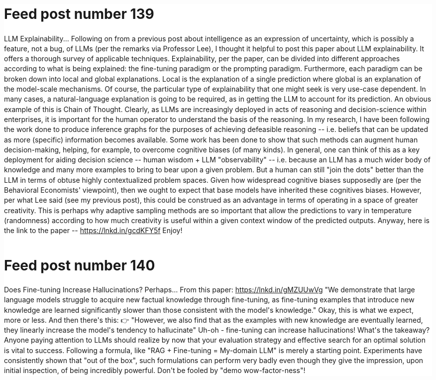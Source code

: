 # Feed post number 139
LLM Explainability...
Following on from a previous post about intelligence as an expression of uncertainty, which is possibly a feature, not a bug, of LLMs (per the remarks via Professor Lee), I thought it helpful to post this paper about LLM explainability.
It offers a thorough survey of applicable techniques.
Explainability, per the paper, can be divided into different approaches according to what is being explained: the fine-tuning paradigm or the prompting paradigm.
Furthermore, each paradigm can be broken down into local and global explanations. Local is the explanation of a single prediction where global is an explanation of the model-scale mechanisms.
Of course, the particular type of explainability that one might seek is very use-case dependent. In many cases, a natural-language explanation is going to be required, as in getting the LLM to account for its prediction.
An obvious example of this is Chain of Thought. Clearly, as LLMs are increasingly deployed in acts of reasoning and decision-science within enterprises, it is important for the human operator to understand the basis of the reasoning.
In my research, I have been following the work done to produce inference graphs for the purposes of achieving defeasible reasoning -- i.e. beliefs that can be updated as more (specific) information becomes available. Some work has been done to show that such methods can augment human decision-making, helping, for example, to overcome cognitive biases (of many kinds).
In general, one can think of this as a key deployment for aiding decision science -- human wisdom + LLM "observability" -- i.e. because an LLM has a much wider body of knowledge and many more examples to bring to bear upon a given problem. But a human can still "join the dots" better than the LLM in terms of obtuse highly contextualized problem spaces.
Given how widespread cognitive biases supposedly are (per the Behavioral Economists' viewpoint), then we ought to expect that base models have inherited these cognitives biases. However, per what Lee said (see my previous post), this could be construed as an advantage in terms of operating in a space of greater creativity. This is perhaps why adaptive sampling methods are so important that allow the predictions to vary in temperature (randomness) according to how much creativity is useful within a given context window of the predicted outputs.
Anyway, here is the link to the paper --
https://lnkd.in/gcdKFY5f
Enjoy!

# Feed post number 140
Does Fine-tuning Increase Hallucinations? Perhaps...
From this paper:
https://lnkd.in/gMZUUwVg
"We demonstrate that large language models struggle to acquire new factual knowledge through fine-tuning, as fine-tuning examples that introduce new knowledge are learned significantly slower than those consistent with the model's knowledge."
Okay, this is what we expect, more or less. And then there's this:
👉  "However, we also find that as the examples with new knowledge are eventually learned, they linearly increase the model's tendency to hallucinate"
Uh-oh - fine-tuning can increase hallucinations!
What's the takeaway?
Anyone paying attention to LLMs should realize by now that your evaluation strategy and effective search for an optimal solution is vital to success. Following a formula, like "RAG + Fine-tuning = My-domain LLM" is merely a starting point. Experiments have consistently shown that "out of the box", such formulations can perform very badly even though they give the impression, upon initial inspection, of being incredibly powerful. Don't be fooled by "demo wow-factor-ness"!
